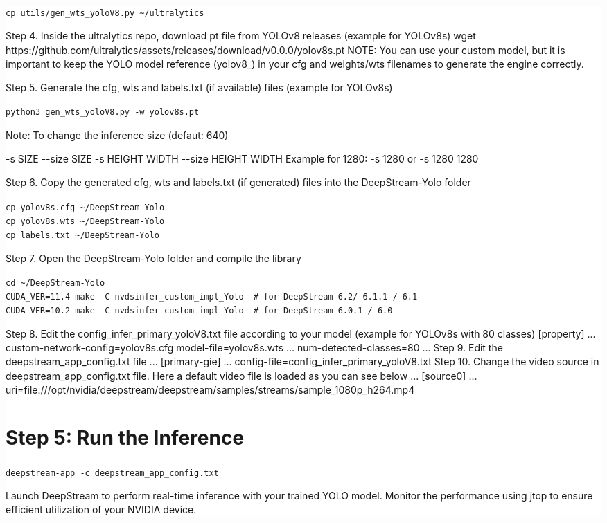 ```
cp utils/gen_wts_yoloV8.py ~/ultralytics
```
Step 4. Inside the ultralytics repo, download pt file from YOLOv8 releases (example for YOLOv8s)
wget https://github.com/ultralytics/assets/releases/download/v0.0.0/yolov8s.pt
NOTE: You can use your custom model, but it is important to keep the YOLO model reference (yolov8_) in your cfg and weights/wts filenames to generate the engine correctly.

Step 5. Generate the cfg, wts and labels.txt (if available) files (example for YOLOv8s)
```
python3 gen_wts_yoloV8.py -w yolov8s.pt
```
Note: To change the inference size (defaut: 640)

-s SIZE
--size SIZE
-s HEIGHT WIDTH
--size HEIGHT WIDTH
Example for 1280:
-s 1280
or
-s 1280 1280

Step 6. Copy the generated cfg, wts and labels.txt (if generated) files into the DeepStream-Yolo folder
```
cp yolov8s.cfg ~/DeepStream-Yolo
cp yolov8s.wts ~/DeepStream-Yolo
cp labels.txt ~/DeepStream-Yolo
```
Step 7. Open the DeepStream-Yolo folder and compile the library
```
cd ~/DeepStream-Yolo
CUDA_VER=11.4 make -C nvdsinfer_custom_impl_Yolo  # for DeepStream 6.2/ 6.1.1 / 6.1
CUDA_VER=10.2 make -C nvdsinfer_custom_impl_Yolo  # for DeepStream 6.0.1 / 6.0
```
Step 8. Edit the config_infer_primary_yoloV8.txt file according to your model (example for YOLOv8s with 80 classes)
[property]
...
custom-network-config=yolov8s.cfg
model-file=yolov8s.wts
...
num-detected-classes=80
...
Step 9. Edit the deepstream_app_config.txt file
...
[primary-gie]
...
config-file=config_infer_primary_yoloV8.txt
Step 10. Change the video source in deepstream_app_config.txt file. Here a default video file is loaded as you can see below
...
[source0]
...
uri=file:///opt/nvidia/deepstream/deepstream/samples/streams/sample_1080p_h264.mp4

# Step 5: Run the Inference​
```
deepstream-app -c deepstream_app_config.txt
```
Launch DeepStream to perform real-time inference with your trained YOLO model. Monitor the performance using jtop to ensure efficient utilization of your NVIDIA device.
